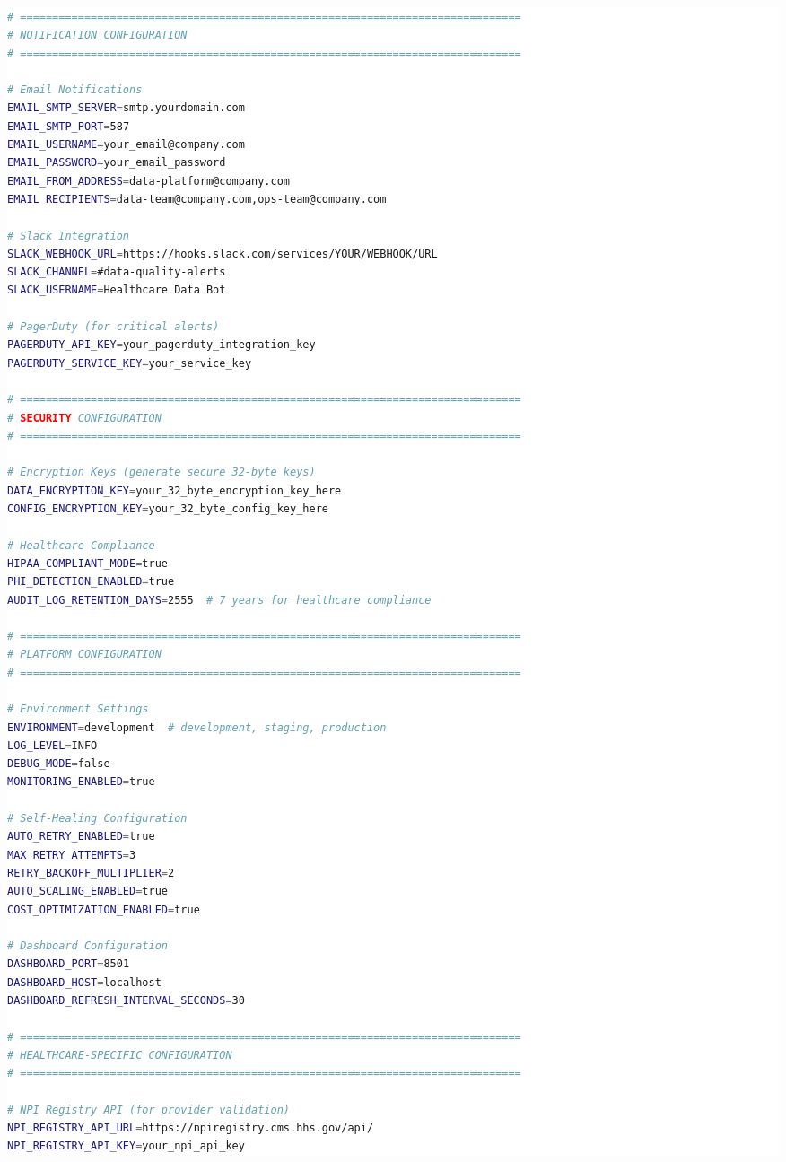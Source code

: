 ```bash
# ==============================================================================
# NOTIFICATION CONFIGURATION
# ==============================================================================

# Email Notifications
EMAIL_SMTP_SERVER=smtp.yourdomain.com
EMAIL_SMTP_PORT=587
EMAIL_USERNAME=your_email@company.com
EMAIL_PASSWORD=your_email_password
EMAIL_FROM_ADDRESS=data-platform@company.com
EMAIL_RECIPIENTS=data-team@company.com,ops-team@company.com

# Slack Integration
SLACK_WEBHOOK_URL=https://hooks.slack.com/services/YOUR/WEBHOOK/URL
SLACK_CHANNEL=#data-quality-alerts
SLACK_USERNAME=Healthcare Data Bot

# PagerDuty (for critical alerts)
PAGERDUTY_API_KEY=your_pagerduty_integration_key
PAGERDUTY_SERVICE_KEY=your_service_key

# ==============================================================================
# SECURITY CONFIGURATION
# ==============================================================================

# Encryption Keys (generate secure 32-byte keys)
DATA_ENCRYPTION_KEY=your_32_byte_encryption_key_here
CONFIG_ENCRYPTION_KEY=your_32_byte_config_key_here

# Healthcare Compliance
HIPAA_COMPLIANT_MODE=true
PHI_DETECTION_ENABLED=true
AUDIT_LOG_RETENTION_DAYS=2555  # 7 years for healthcare compliance

# ==============================================================================
# PLATFORM CONFIGURATION
# ==============================================================================

# Environment Settings
ENVIRONMENT=development  # development, staging, production
LOG_LEVEL=INFO
DEBUG_MODE=false
MONITORING_ENABLED=true

# Self-Healing Configuration
AUTO_RETRY_ENABLED=true
MAX_RETRY_ATTEMPTS=3
RETRY_BACKOFF_MULTIPLIER=2
AUTO_SCALING_ENABLED=true
COST_OPTIMIZATION_ENABLED=true

# Dashboard Configuration
DASHBOARD_PORT=8501
DASHBOARD_HOST=localhost
DASHBOARD_REFRESH_INTERVAL_SECONDS=30

# ==============================================================================
# HEALTHCARE-SPECIFIC CONFIGURATION
# ==============================================================================

# NPI Registry API (for provider validation)
NPI_REGISTRY_API_URL=https://npiregistry.cms.hhs.gov/api/
NPI_REGISTRY_API_KEY=your_npi_api_key
```